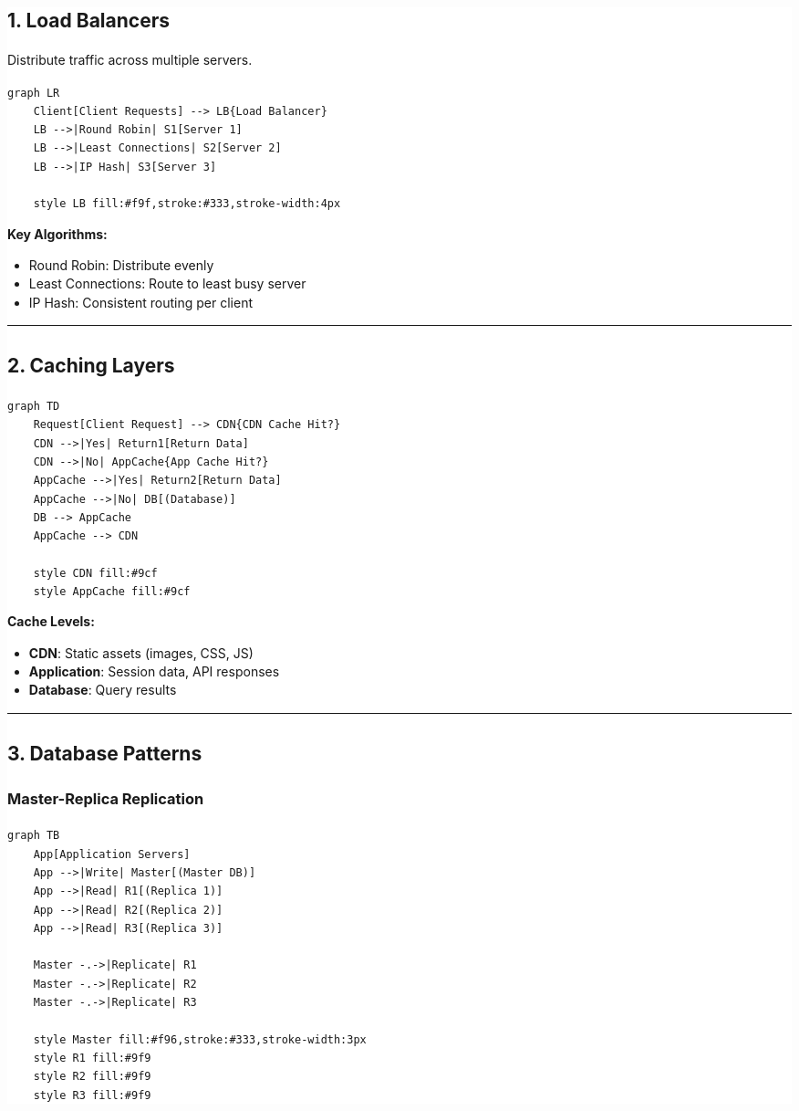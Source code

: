 ## 1. Load Balancers

Distribute traffic across multiple servers.

```mermaid
graph LR
    Client[Client Requests] --> LB{Load Balancer}
    LB -->|Round Robin| S1[Server 1]
    LB -->|Least Connections| S2[Server 2]
    LB -->|IP Hash| S3[Server 3]

    style LB fill:#f9f,stroke:#333,stroke-width:4px
```

**Key Algorithms:**
- Round Robin: Distribute evenly
- Least Connections: Route to least busy server
- IP Hash: Consistent routing per client

---

## 2. Caching Layers

```mermaid
graph TD
    Request[Client Request] --> CDN{CDN Cache Hit?}
    CDN -->|Yes| Return1[Return Data]
    CDN -->|No| AppCache{App Cache Hit?}
    AppCache -->|Yes| Return2[Return Data]
    AppCache -->|No| DB[(Database)]
    DB --> AppCache
    AppCache --> CDN

    style CDN fill:#9cf
    style AppCache fill:#9cf
```

**Cache Levels:**
- **CDN**: Static assets (images, CSS, JS)
- **Application**: Session data, API responses
- **Database**: Query results

---

## 3. Database Patterns

### Master-Replica Replication

```mermaid
graph TB
    App[Application Servers]
    App -->|Write| Master[(Master DB)]
    App -->|Read| R1[(Replica 1)]
    App -->|Read| R2[(Replica 2)]
    App -->|Read| R3[(Replica 3)]

    Master -.->|Replicate| R1
    Master -.->|Replicate| R2
    Master -.->|Replicate| R3

    style Master fill:#f96,stroke:#333,stroke-width:3px
    style R1 fill:#9f9
    style R2 fill:#9f9
    style R3 fill:#9f9
```
